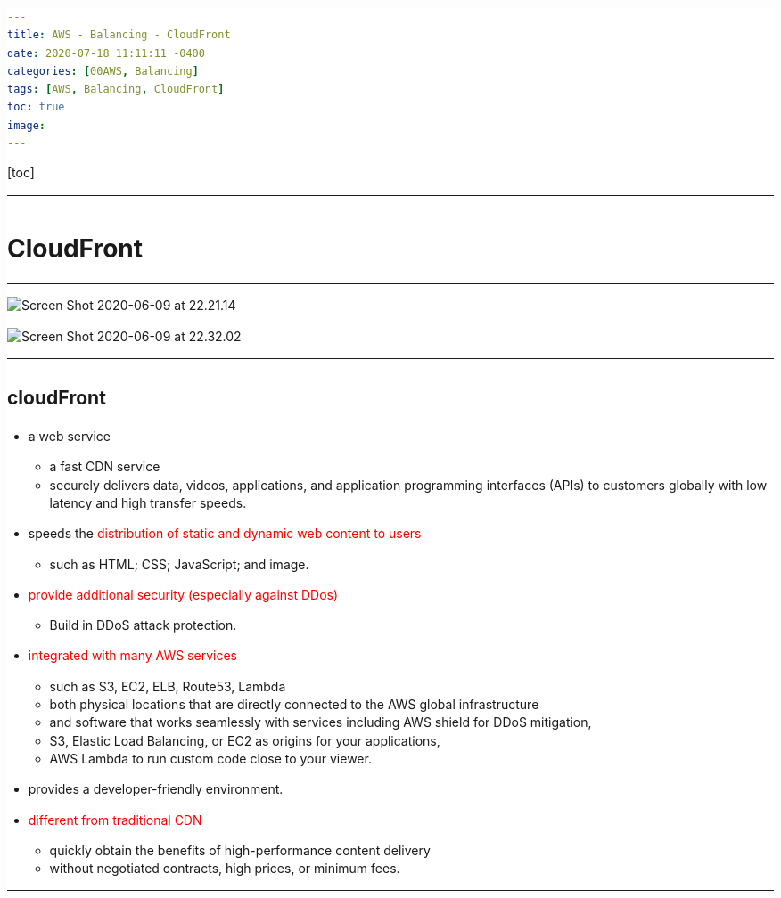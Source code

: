```yaml
---
title: AWS - Balancing - CloudFront
date: 2020-07-18 11:11:11 -0400
categories: [00AWS, Balancing]
tags: [AWS, Balancing, CloudFront]
toc: true
image:
---
```


[toc]

---

# CloudFront

---

![Screen Shot 2020-06-09 at 22.21.14](https://i.imgur.com/xIybRHQ.png)

![Screen Shot 2020-06-09 at 22.32.02](https://i.imgur.com/3CatMDS.png)


---

## cloudFront


- a web service
  - a fast CDN service
  - securely delivers data, videos, applications, and application programming interfaces (APIs) to customers globally with low latency and high transfer speeds.

- speeds the <font color=red> distribution of static and dynamic web content to users </font>
  - such as HTML; CSS; JavaScript; and image.

- <font color=red> provide additional security (especially against DDos) </font>
  - Build in DDoS attack protection.

- <font color=red> integrated with many AWS services </font>
  - such as S3, EC2, ELB, Route53, Lambda
  - both physical locations that are directly connected to the AWS global infrastructure
  - and software that works seamlessly with services including AWS shield for DDoS mitigation,
  - S3, Elastic Load Balancing, or EC2 as origins for your applications,
  - AWS Lambda to run custom code close to your viewer.

- provides a developer-friendly environment.

- <font color=red> different from traditional CDN </font>
  - quickly obtain the benefits of high-performance content delivery
  - without negotiated contracts, high prices, or minimum fees.

---
